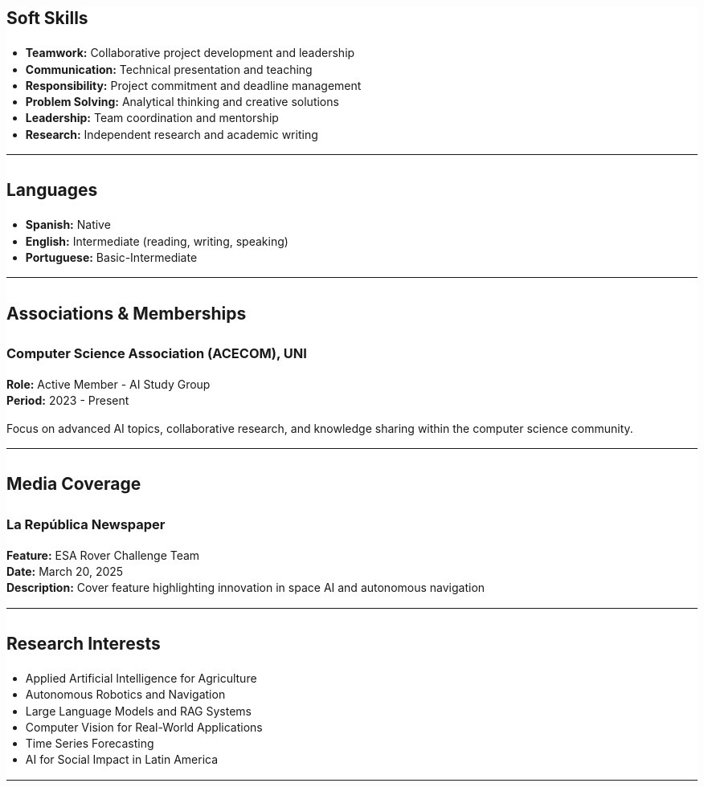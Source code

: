 
## Soft Skills

- **Teamwork:** Collaborative project development and leadership
- **Communication:** Technical presentation and teaching
- **Responsibility:** Project commitment and deadline management
- **Problem Solving:** Analytical thinking and creative solutions
- **Leadership:** Team coordination and mentorship
- **Research:** Independent research and academic writing

---

## Languages

- **Spanish:** Native
- **English:** Intermediate (reading, writing, speaking)
- **Portuguese:** Basic-Intermediate

---

## Associations & Memberships

### Computer Science Association (ACECOM), UNI
**Role:** Active Member - AI Study Group  
**Period:** 2023 - Present

Focus on advanced AI topics, collaborative research, and knowledge sharing within the computer science community.

---

## Media Coverage

### La República Newspaper
**Feature:** ESA Rover Challenge Team  
**Date:** March 20, 2025  
**Description:** Cover feature highlighting innovation in space AI and autonomous navigation

---

## Research Interests

- Applied Artificial Intelligence for Agriculture
- Autonomous Robotics and Navigation
- Large Language Models and RAG Systems
- Computer Vision for Real-World Applications
- Time Series Forecasting
- AI for Social Impact in Latin America

---
